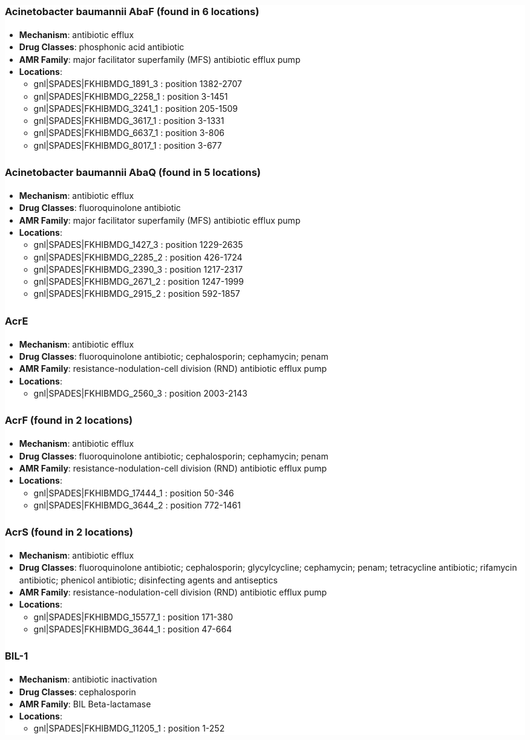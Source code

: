 ### Acinetobacter baumannii AbaF (found in 6 locations)
- **Mechanism**: antibiotic efflux
- **Drug Classes**: phosphonic acid antibiotic
- **AMR Family**: major facilitator superfamily (MFS) antibiotic efflux pump
- **Locations**:
  - gnl|SPADES|FKHIBMDG_1891_3 : position 1382-2707
  - gnl|SPADES|FKHIBMDG_2258_1 : position 3-1451
  - gnl|SPADES|FKHIBMDG_3241_1 : position 205-1509
  - gnl|SPADES|FKHIBMDG_3617_1 : position 3-1331
  - gnl|SPADES|FKHIBMDG_6637_1 : position 3-806
  - gnl|SPADES|FKHIBMDG_8017_1 : position 3-677

### Acinetobacter baumannii AbaQ (found in 5 locations)
- **Mechanism**: antibiotic efflux
- **Drug Classes**: fluoroquinolone antibiotic
- **AMR Family**: major facilitator superfamily (MFS) antibiotic efflux pump
- **Locations**:
  - gnl|SPADES|FKHIBMDG_1427_3 : position 1229-2635
  - gnl|SPADES|FKHIBMDG_2285_2 : position 426-1724
  - gnl|SPADES|FKHIBMDG_2390_3 : position 1217-2317
  - gnl|SPADES|FKHIBMDG_2671_2 : position 1247-1999
  - gnl|SPADES|FKHIBMDG_2915_2 : position 592-1857

### AcrE
- **Mechanism**: antibiotic efflux
- **Drug Classes**: fluoroquinolone antibiotic; cephalosporin; cephamycin; penam
- **AMR Family**: resistance-nodulation-cell division (RND) antibiotic efflux pump
- **Locations**:
  - gnl|SPADES|FKHIBMDG_2560_3 : position 2003-2143

### AcrF (found in 2 locations)
- **Mechanism**: antibiotic efflux
- **Drug Classes**: fluoroquinolone antibiotic; cephalosporin; cephamycin; penam
- **AMR Family**: resistance-nodulation-cell division (RND) antibiotic efflux pump
- **Locations**:
  - gnl|SPADES|FKHIBMDG_17444_1 : position 50-346
  - gnl|SPADES|FKHIBMDG_3644_2 : position 772-1461

### AcrS (found in 2 locations)
- **Mechanism**: antibiotic efflux
- **Drug Classes**: fluoroquinolone antibiotic; cephalosporin; glycylcycline; cephamycin; penam; tetracycline antibiotic; rifamycin antibiotic; phenicol antibiotic; disinfecting agents and antiseptics
- **AMR Family**: resistance-nodulation-cell division (RND) antibiotic efflux pump
- **Locations**:
  - gnl|SPADES|FKHIBMDG_15577_1 : position 171-380
  - gnl|SPADES|FKHIBMDG_3644_1 : position 47-664

### BIL-1
- **Mechanism**: antibiotic inactivation
- **Drug Classes**: cephalosporin
- **AMR Family**: BIL Beta-lactamase
- **Locations**:
  - gnl|SPADES|FKHIBMDG_11205_1 : position 1-252
